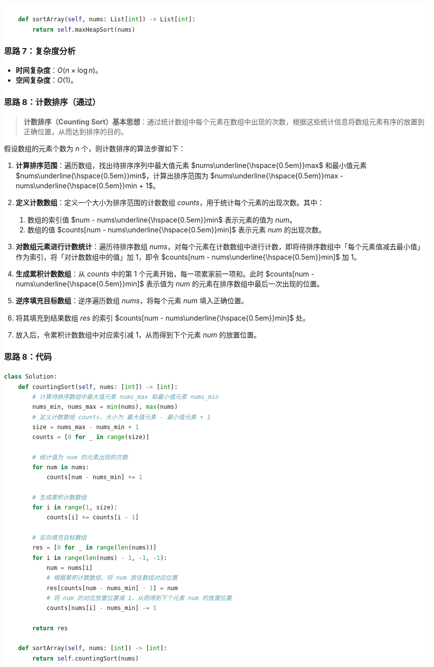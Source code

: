 ```python

    def sortArray(self, nums: List[int]) -> List[int]:
        return self.maxHeapSort(nums)
```

### 思路 7：复杂度分析

- **时间复杂度**：$O(n \times \log n)$。
- **空间复杂度**：$O(1)$。

### 思路 8：计数排序（通过）

> **计数排序（Counting Sort）基本思想**：通过统计数组中每个元素在数组中出现的次数，根据这些统计信息将数组元素有序的放置到正确位置，从而达到排序的目的。

假设数组的元素个数为 $n$ 个，则计数排序的算法步骤如下：

1. **计算排序范围**：遍历数组，找出待排序序列中最大值元素 $nums\underline{\hspace{0.5em}}max$ 和最小值元素 $nums\underline{\hspace{0.5em}}min$，计算出排序范围为 $nums\underline{\hspace{0.5em}}max - nums\underline{\hspace{0.5em}}min + 1$。
2. **定义计数数组**：定义一个大小为排序范围的计数数组 $counts$，用于统计每个元素的出现次数。其中：
	1. 数组的索引值 $num - nums\underline{\hspace{0.5em}}min$ 表示元素的值为 $num$。
	2. 数组的值 $counts[num - nums\underline{\hspace{0.5em}}min]$ 表示元素 $num$ 的出现次数。

3. **对数组元素进行计数统计**：遍历待排序数组 $nums$，对每个元素在计数数组中进行计数，即将待排序数组中「每个元素值减去最小值」作为索引，将「对计数数组中的值」加 $1$，即令 $counts[num - nums\underline{\hspace{0.5em}}min]$ 加 $1$。
4. **生成累积计数数组**：从 $counts$ 中的第 $1$ 个元素开始，每一项累家前一项和。此时 $counts[num - nums\underline{\hspace{0.5em}}min]$ 表示值为 $num$ 的元素在排序数组中最后一次出现的位置。
5. **逆序填充目标数组**：逆序遍历数组 $nums$，将每个元素 $num$ 填入正确位置。
  6. 将其填充到结果数组 $res$ 的索引 $counts[num - nums\underline{\hspace{0.5em}}min]$ 处。
  7. 放入后，令累积计数数组中对应索引减 $1$，从而得到下个元素 $num$ 的放置位置。

### 思路 8：代码

```python
class Solution:
    def countingSort(self, nums: [int]) -> [int]:
        # 计算待排序数组中最大值元素 nums_max 和最小值元素 nums_min
        nums_min, nums_max = min(nums), max(nums)
        # 定义计数数组 counts，大小为 最大值元素 - 最小值元素 + 1
        size = nums_max - nums_min + 1
        counts = [0 for _ in range(size)]
        
        # 统计值为 num 的元素出现的次数
        for num in nums:
            counts[num - nums_min] += 1
        
        # 生成累积计数数组
        for i in range(1, size):
            counts[i] += counts[i - 1]

        # 反向填充目标数组
        res = [0 for _ in range(len(nums))]
        for i in range(len(nums) - 1, -1, -1):
            num = nums[i]
            # 根据累积计数数组，将 num 放在数组对应位置
            res[counts[num - nums_min] - 1] = num
            # 将 num 的对应放置位置减 1，从而得到下个元素 num 的放置位置
            counts[nums[i] - nums_min] -= 1

        return res

    def sortArray(self, nums: [int]) -> [int]:
        return self.countingSort(nums)
```
